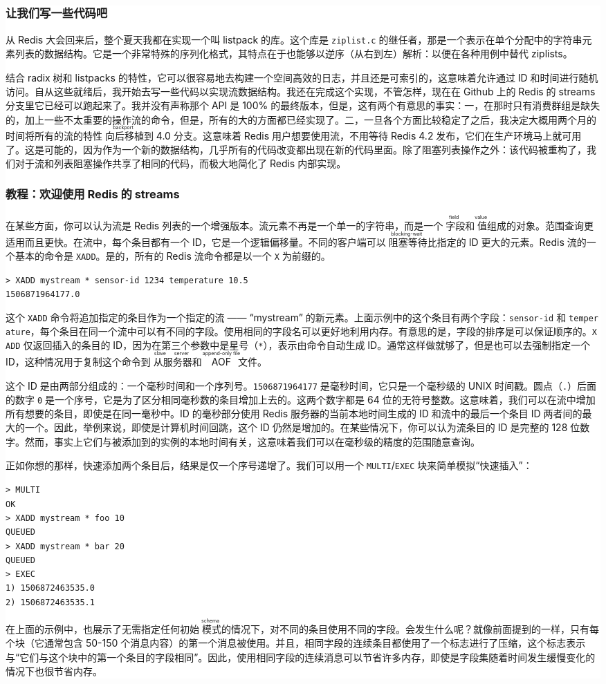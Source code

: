 
### 让我们写一些代码吧


从 Redis 大会回来后，整个夏天我都在实现一个叫 listpack 的库。这个库是 `ziplist.c` 的继任者，那是一个表示在单个分配中的字符串元素列表的数据结构。它是一个非常特殊的序列化格式，其特点在于也能够以逆序（从右到左）解析：以便在各种用例中替代 ziplists。


结合 radix 树和 listpacks 的特性，它可以很容易地去构建一个空间高效的日志，并且还是可索引的，这意味着允许通过 ID 和时间进行随机访问。自从这些就绪后，我开始去写一些代码以实现流数据结构。我还在完成这个实现，不管怎样，现在在 Github 上的 Redis 的 streams 分支里它已经可以跑起来了。我并没有声称那个 API 是 100% 的最终版本，但是，这有两个有意思的事实：一，在那时只有消费群组是缺失的，加上一些不太重要的操作流的命令，但是，所有的大的方面都已经实现了。二，一旦各个方面比较稳定了之后，我决定大概用两个月的时间将所有的流的特性<ruby> 向后移植 <rt>  backport </rt></ruby>到 4.0 分支。这意味着 Redis 用户想要使用流，不用等待 Redis 4.2 发布，它们在生产环境马上就可用了。这是可能的，因为作为一个新的数据结构，几乎所有的代码改变都出现在新的代码里面。除了阻塞列表操作之外：该代码被重构了，我们对于流和列表阻塞操作共享了相同的代码，而极大地简化了 Redis 内部实现。


### 教程：欢迎使用 Redis 的 streams


在某些方面，你可以认为流是 Redis 列表的一个增强版本。流元素不再是一个单一的字符串，而是一个<ruby> 字段 <rt>  field </rt></ruby>和<ruby> 值 <rt>  value </rt></ruby>组成的对象。范围查询更适用而且更快。在流中，每个条目都有一个 ID，它是一个逻辑偏移量。不同的客户端可以<ruby> 阻塞等待 <rt>  blocking-wait </rt></ruby>比指定的 ID 更大的元素。Redis 流的一个基本的命令是 `XADD`。是的，所有的 Redis 流命令都是以一个 `X` 为前缀的。



```
> XADD mystream * sensor-id 1234 temperature 10.5
1506871964177.0

```

这个 `XADD` 命令将追加指定的条目作为一个指定的流 —— “mystream” 的新元素。上面示例中的这个条目有两个字段：`sensor-id` 和 `temperature`，每个条目在同一个流中可以有不同的字段。使用相同的字段名可以更好地利用内存。有意思的是，字段的排序是可以保证顺序的。`XADD` 仅返回插入的条目的 ID，因为在第三个参数中是星号（`*`），表示由命令自动生成 ID。通常这样做就够了，但是也可以去强制指定一个 ID，这种情况用于复制这个命令到<ruby> 从服务器 <rt>  slave server </rt></ruby>和 <ruby> AOF <rt>  append-only file </rt></ruby> 文件。


这个 ID 是由两部分组成的：一个毫秒时间和一个序列号。`1506871964177` 是毫秒时间，它只是一个毫秒级的 UNIX 时间戳。圆点（`.`）后面的数字 `0` 是一个序号，它是为了区分相同毫秒数的条目增加上去的。这两个数字都是 64 位的无符号整数。这意味着，我们可以在流中增加所有想要的条目，即使是在同一毫秒中。ID 的毫秒部分使用 Redis 服务器的当前本地时间生成的 ID 和流中的最后一个条目 ID 两者间的最大的一个。因此，举例来说，即使是计算机时间回跳，这个 ID 仍然是增加的。在某些情况下，你可以认为流条目的 ID 是完整的 128 位数字。然而，事实上它们与被添加到的实例的本地时间有关，这意味着我们可以在毫秒级的精度的范围随意查询。


正如你想的那样，快速添加两个条目后，结果是仅一个序号递增了。我们可以用一个 `MULTI`/`EXEC` 块来简单模拟“快速插入”：



```
> MULTI
OK
> XADD mystream * foo 10
QUEUED
> XADD mystream * bar 20
QUEUED
> EXEC
1) 1506872463535.0
2) 1506872463535.1

```

在上面的示例中，也展示了无需指定任何初始<ruby> 模式 <rt>  schema </rt></ruby>的情况下，对不同的条目使用不同的字段。会发生什么呢？就像前面提到的一样，只有每个块（它通常包含 50-150 个消息内容）的第一个消息被使用。并且，相同字段的连续条目都使用了一个标志进行了压缩，这个标志表示与“它们与这个块中的第一个条目的字段相同”。因此，使用相同字段的连续消息可以节省许多内存，即使是字段集随着时间发生缓慢变化的情况下也很节省内存。
